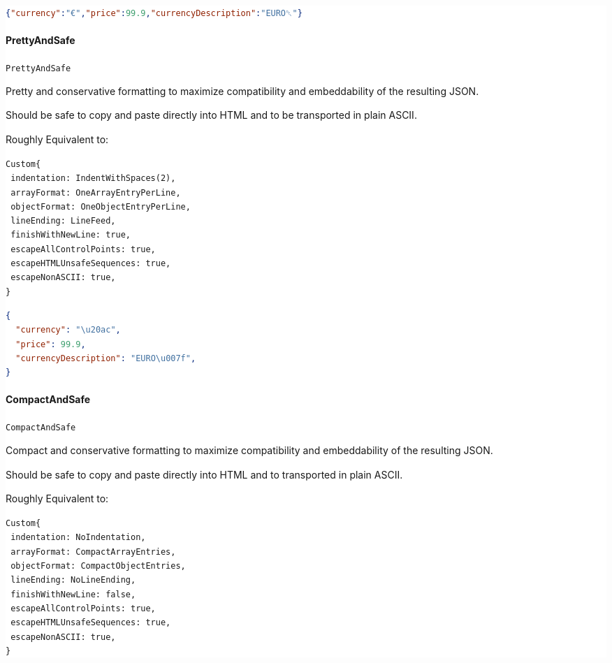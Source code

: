```json
{"currency":"€","price":99.9,"currencyDescription":"EURO␡"}
```

#### PrettyAndSafe

```grain
PrettyAndSafe
```

Pretty and conservative formatting to maximize compatibility and
embeddability of the resulting JSON.

Should be safe to copy and paste directly into HTML and to be transported in
plain ASCII.

Roughly Equivalent to:
```grain
Custom{
 indentation: IndentWithSpaces(2),
 arrayFormat: OneArrayEntryPerLine,
 objectFormat: OneObjectEntryPerLine,
 lineEnding: LineFeed,
 finishWithNewLine: true,
 escapeAllControlPoints: true,
 escapeHTMLUnsafeSequences: true,
 escapeNonASCII: true,
}
```

```json
{
  "currency": "\u20ac",
  "price": 99.9,
  "currencyDescription": "EURO\u007f",
}
```

#### CompactAndSafe

```grain
CompactAndSafe
```

Compact and conservative formatting to maximize compatibility and
embeddability of the resulting JSON.

Should be safe to copy and paste directly into HTML and to transported in
plain ASCII.

Roughly Equivalent to:
```grain
Custom{
 indentation: NoIndentation,
 arrayFormat: CompactArrayEntries,
 objectFormat: CompactObjectEntries,
 lineEnding: NoLineEnding,
 finishWithNewLine: false,
 escapeAllControlPoints: true,
 escapeHTMLUnsafeSequences: true,
 escapeNonASCII: true,
}
```
